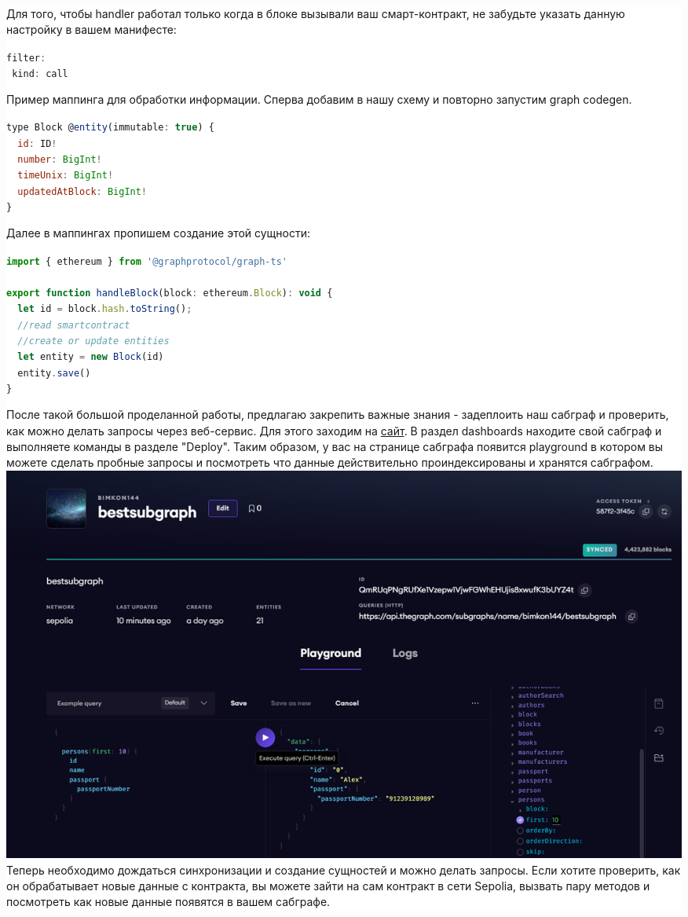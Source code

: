Для того, чтобы handler работал только когда в блоке вызывали ваш смарт-контракт, не забудьте указать данную настройку в вашем манифесте:

```javascript
filter:
 kind: call
```

Пример маппинга для обработки информации.
Сперва добавим в нашу схему и повторно запустим graph codegen.
```javascript
type Block @entity(immutable: true) {
  id: ID!
  number: BigInt!
  timeUnix: BigInt!
  updatedAtBlock: BigInt!
}
```
Далее в маппингах пропишем создание этой сущности:
```javascript
import { ethereum } from '@graphprotocol/graph-ts'

export function handleBlock(block: ethereum.Block): void {
  let id = block.hash.toString();
  //read smartcontract
  //create or update entities
  let entity = new Block(id)
  entity.save()
}
```
После такой большой проделанной работы, предлагаю закрепить важные знания - задеплоить наш сабграф и проверить, как можно делать запросы через веб-сервис.
Для этого заходим на [сайт](https://thegraph.com/hosted-service/). В раздел dashboards находите свой сабграф и выполняете команды в разделе "Deploy". Таким образом, у вас на странице сабграфа появится playground в котором вы можете сделать пробные запросы и посмотреть что данные действительно проиндексированы и хранятся сабграфом.
![playground](./images/playground.png)
Теперь необходимо дождаться синхронизации и создание сущностей и можно делать запросы. Если хотите проверить, как он обрабатывает новые данные с контракта, вы можете зайти на сам контракт в сети Sepolia, вызвать пару методов и посмотреть как новые данные появятся в вашем сабграфе.
